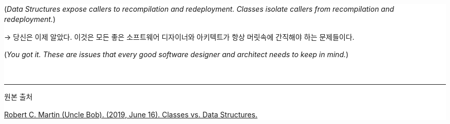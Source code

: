 (*Data Structures expose callers to recompilation and redeployment. Classes isolate callers from recompilation and redeployment.*)

→ 당신은 이제 알았다. 이것은 모든 좋은 소프트웨어 디자이너와 아키텍트가 항상 머릿속에 간직해야 하는 문제들이다.

(*You got it. These are issues that every good software designer and architect needs to keep in mind.*)

<br/>

---

원본 출처

[Robert C. Martin (Uncle Bob). (2019, June 16). Classes vs. Data Structures.](https://blog.cleancoder.com/uncle-bob/2019/06/16/ObjectsAndDataStructures.html)
